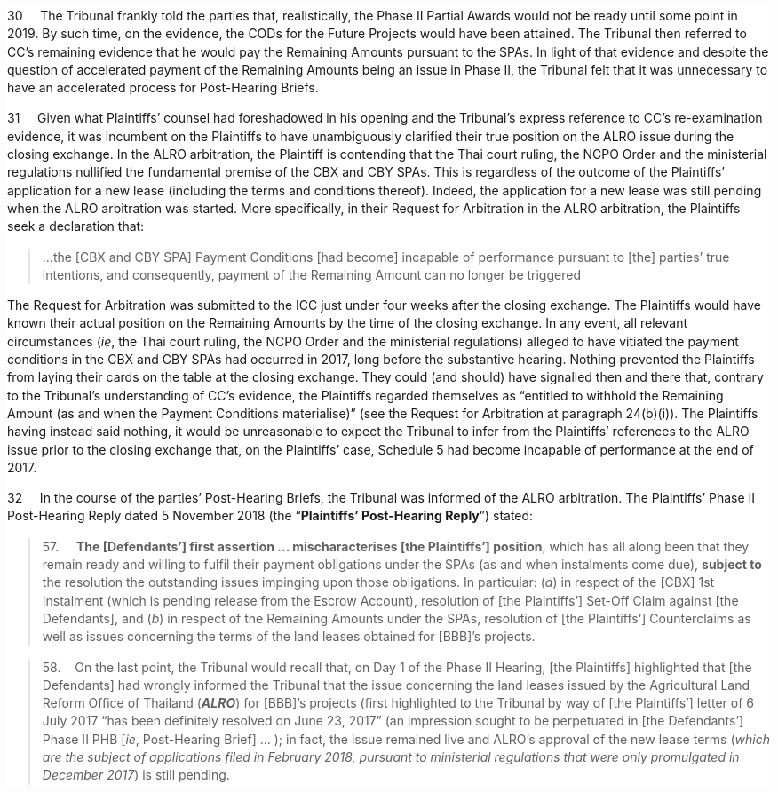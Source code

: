 30     The Tribunal frankly told the parties that, realistically, the Phase II Partial Awards would not be ready until some point in 2019. By such time, on the evidence, the CODs for the Future Projects would have been attained. The Tribunal then referred to CC’s remaining evidence that he would pay the Remaining Amounts pursuant to the SPAs. In light of that evidence and despite the question of accelerated payment of the Remaining Amounts being an issue in Phase II, the Tribunal felt that it was unnecessary to have an accelerated process for Post-Hearing Briefs.

31     Given what Plaintiffs’ counsel had foreshadowed in his opening and the Tribunal’s express reference to CC’s re-examination evidence, it was incumbent on the Plaintiffs to have unambiguously clarified their true position on the ALRO issue during the closing exchange. In the ALRO arbitration, the Plaintiff is contending that the Thai court ruling, the NCPO Order and the ministerial regulations nullified the fundamental premise of the CBX and CBY SPAs. This is regardless of the outcome of the Plaintiffs’ application for a new lease (including the terms and conditions thereof). Indeed, the application for a new lease was still pending when the ALRO arbitration was started. More specifically, in their Request for Arbitration in the ALRO arbitration, the Plaintiffs seek a declaration that:

> …the \[CBX and CBY SPA\] Payment Conditions \[had become\] incapable of performance pursuant to \[the\] parties’ true intentions, and consequently, payment of the Remaining Amount can no longer be triggered

The Request for Arbitration was submitted to the ICC just under four weeks after the closing exchange. The Plaintiffs would have known their actual position on the Remaining Amounts by the time of the closing exchange. In any event, all relevant circumstances (_ie_, the Thai court ruling, the NCPO Order and the ministerial regulations) alleged to have vitiated the payment conditions in the CBX and CBY SPAs had occurred in 2017, long before the substantive hearing. Nothing prevented the Plaintiffs from laying their cards on the table at the closing exchange. They could (and should) have signalled then and there that, contrary to the Tribunal’s understanding of CC’s evidence, the Plaintiffs regarded themselves as “entitled to withhold the Remaining Amount (as and when the Payment Conditions materialise)” (see the Request for Arbitration at paragraph 24(b)(i)). The Plaintiffs having instead said nothing, it would be unreasonable to expect the Tribunal to infer from the Plaintiffs’ references to the ALRO issue prior to the closing exchange that, on the Plaintiffs’ case, Schedule 5 had become incapable of performance at the end of 2017.

32     In the course of the parties’ Post-Hearing Briefs, the Tribunal was informed of the ALRO arbitration. The Plaintiffs’ Phase II Post-Hearing Reply dated 5 November 2018 (the “**Plaintiffs’ Post-Hearing Reply**”) stated:

> 57.     **The \[Defendants’\] first assertion ... mischaracterises \[the Plaintiffs’\] position**, which has all along been that they remain ready and willing to fulfil their payment obligations under the SPAs (as and when instalments come due), **subject to** the resolution the outstanding issues impinging upon those obligations. In particular: (_a_) in respect of the \[CBX\] 1st Instalment (which is pending release from the Escrow Account), resolution of \[the Plaintiffs’\] Set-Off Claim against \[the Defendants\], and (_b_) in respect of the Remaining Amounts under the SPAs, resolution of \[the Plaintiffs’\] Counterclaims as well as issues concerning the terms of the land leases obtained for \[BBB\]’s projects.

> 58.    On the last point, the Tribunal would recall that, on Day 1 of the Phase II Hearing, \[the Plaintiffs\] highlighted that \[the Defendants\] had wrongly informed the Tribunal that the issue concerning the land leases issued by the Agricultural Land Reform Office of Thailand (**_ALRO_**) for \[BBB\]’s projects (first highlighted to the Tribunal by way of \[the Plaintiffs’\] letter of 6 July 2017 “has been definitely resolved on June 23, 2017” (an impression sought to be perpetuated in \[the Defendants’\] Phase II PHB \[_ie_, Post-Hearing Brief\] ... ); in fact, the issue remained live and ALRO’s approval of the new lease terms (_which are the subject of applications filed in February 2018, pursuant to ministerial regulations that were only promulgated in December 2017_) is still pending.

